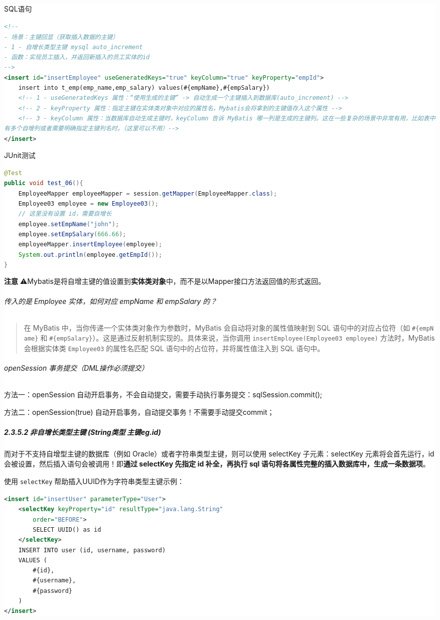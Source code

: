 SQL语句

```XML
<!--
- 场景：主键回显（获取插入数据的主键）
- 1 - 自增长类型主键 mysql auto_increment
- 函数：实现员工插入，并返回新插入的员工实体的id
-->
<insert id="insertEmployee" useGeneratedKeys="true" keyColumn="true" keyProperty="empId">
    insert into t_emp(emp_name,emp_salary) values(#{empName},#{empSalary})
    <!-- 1 - useGeneratedKeys 属性：“使用生成的主键” -> 自动生成一个主键插入到数据库(auto_increment) -->
    <!-- 2 - keyProperty 属性：指定主键在实体类对象中对应的属性名，Mybatis会将拿到的主键值存入这个属性 -->
  	<!-- 3 - keyColumn 属性：当数据库自动生成主键时，keyColumn 告诉 MyBatis 哪一列是生成的主键列。这在一些复杂的场景中非常有用，比如表中有多个自增列或者需要明确指定主键列名时。（这里可以不用）-->
</insert>
```

JUnit测试

```Java
@Test
public void test_06(){
    EmployeeMapper employeeMapper = session.getMapper(EmployeeMapper.class);
    Employee03 employee = new Employee03();
    // 这里没有设置 id，需要自增长
    employee.setEmpName("john");
    employee.setEmpSalary(666.66);
    employeeMapper.insertEmployee(employee);
    System.out.println(employee.getEmpId());
}
```

**注意** ⚠️Mybatis是将自增主键的值设置到**实体类对象**中，而不是以Mapper接口方法返回值的形式返回。



###### 传入的是 Employee 实体，如何对应 empName 和 empSalary 的？

> 在 MyBatis 中，当你传递一个实体类对象作为参数时，MyBatis 会自动将对象的属性值映射到 SQL 语句中的对应占位符（如 `#{empName}` 和 `#{empSalary}`）。这是通过反射机制实现的。具体来说，当你调用 `insertEmployee(Employee03 employee)` 方法时，MyBatis 会根据实体类 `Employee03` 的属性名匹配 SQL 语句中的占位符，并将属性值注入到 SQL 语句中。



###### openSession 事务提交（DML操作必须提交）

方法一：openSession 自动开启事务，不会自动提交，需要手动执行事务提交：sqlSession.commit(); 

方法二：openSession(true) 自动开启事务，自动提交事务！不需要手动提交commit；



##### 2.3.5.2 非自增长类型主键 (String类型 主键eg.id)

而对于不支持自增型主键的数据库（例如 Oracle）或者字符串类型主键，则可以使用 selectKey 子元素：selectKey 元素将会首先运行，id 会被设置，然后插入语句会被调用！即**通过 selectKey 先指定 id 补全，再执行 sql 语句将各属性完整的插入数据库中，生成一条数据项**。

使用 `selectKey` 帮助插入UUID作为字符串类型主键示例：

```XML
<insert id="insertUser" parameterType="User">
    <selectKey keyProperty="id" resultType="java.lang.String"
        order="BEFORE">
        SELECT UUID() as id
    </selectKey>
    INSERT INTO user (id, username, password) 
    VALUES (
        #{id},
        #{username},
        #{password}
    )
</insert>
```